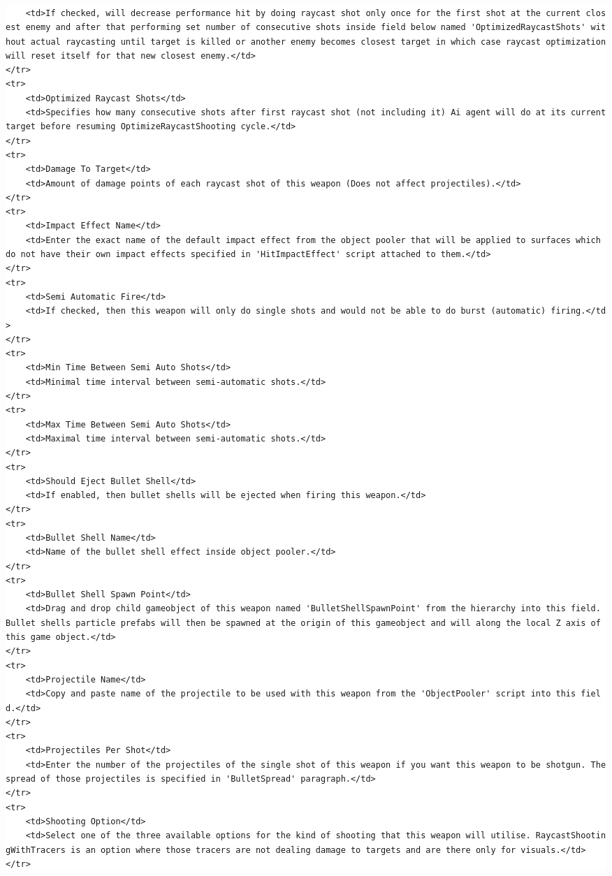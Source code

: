         <td>If checked, will decrease performance hit by doing raycast shot only once for the first shot at the current closest enemy and after that performing set number of consecutive shots inside field below named 'OptimizedRaycastShots' without actual raycasting until target is killed or another enemy becomes closest target in which case raycast optimization will reset itself for that new closest enemy.</td>
    </tr>
    <tr>
        <td>Optimized Raycast Shots</td>
        <td>Specifies how many consecutive shots after first raycast shot (not including it) Ai agent will do at its current target before resuming OptimizeRaycastShooting cycle.</td>
    </tr>
    <tr>
        <td>Damage To Target</td>
        <td>Amount of damage points of each raycast shot of this weapon (Does not affect projectiles).</td>
    </tr>
    <tr>
        <td>Impact Effect Name</td>
        <td>Enter the exact name of the default impact effect from the object pooler that will be applied to surfaces which do not have their own impact effects specified in 'HitImpactEffect' script attached to them.</td>
    </tr>
    <tr>
        <td>Semi Automatic Fire</td>
        <td>If checked, then this weapon will only do single shots and would not be able to do burst (automatic) firing.</td>
    </tr>
    <tr>
        <td>Min Time Between Semi Auto Shots</td>
        <td>Minimal time interval between semi-automatic shots.</td>
    </tr>
    <tr>
        <td>Max Time Between Semi Auto Shots</td>
        <td>Maximal time interval between semi-automatic shots.</td>
    </tr>
    <tr>
        <td>Should Eject Bullet Shell</td>
        <td>If enabled, then bullet shells will be ejected when firing this weapon.</td>
    </tr>
    <tr>
        <td>Bullet Shell Name</td>
        <td>Name of the bullet shell effect inside object pooler.</td>
    </tr>
    <tr>
        <td>Bullet Shell Spawn Point</td>
        <td>Drag and drop child gameobject of this weapon named 'BulletShellSpawnPoint' from the hierarchy into this field. Bullet shells particle prefabs will then be spawned at the origin of this gameobject and will along the local Z axis of this game object.</td>
    </tr>
    <tr>
        <td>Projectile Name</td>
        <td>Copy and paste name of the projectile to be used with this weapon from the 'ObjectPooler' script into this field.</td>
    </tr>
    <tr>
        <td>Projectiles Per Shot</td>
        <td>Enter the number of the projectiles of the single shot of this weapon if you want this weapon to be shotgun. The spread of those projectiles is specified in 'BulletSpread' paragraph.</td>
    </tr>
    <tr>
        <td>Shooting Option</td>
        <td>Select one of the three available options for the kind of shooting that this weapon will utilise. RaycastShootingWithTracers is an option where those tracers are not dealing damage to targets and are there only for visuals.</td>
    </tr>